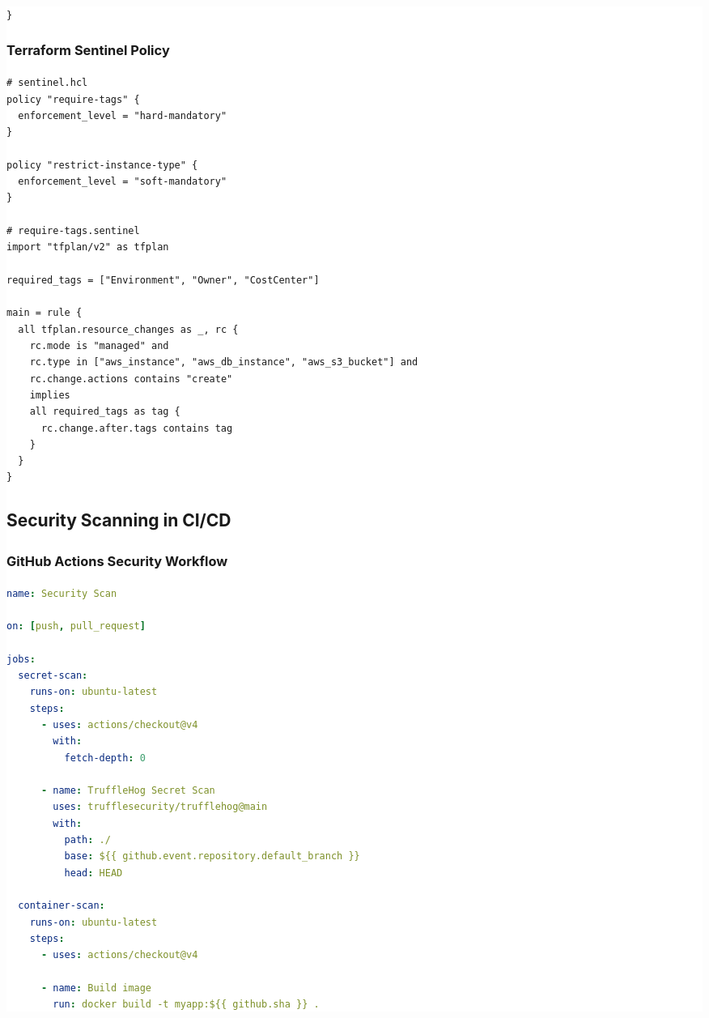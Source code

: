```rego
}
```

### Terraform Sentinel Policy
```hcl
# sentinel.hcl
policy "require-tags" {
  enforcement_level = "hard-mandatory"
}

policy "restrict-instance-type" {
  enforcement_level = "soft-mandatory"
}

# require-tags.sentinel
import "tfplan/v2" as tfplan

required_tags = ["Environment", "Owner", "CostCenter"]

main = rule {
  all tfplan.resource_changes as _, rc {
    rc.mode is "managed" and
    rc.type in ["aws_instance", "aws_db_instance", "aws_s3_bucket"] and
    rc.change.actions contains "create"
    implies
    all required_tags as tag {
      rc.change.after.tags contains tag
    }
  }
}
```

## Security Scanning in CI/CD

### GitHub Actions Security Workflow
```yaml
name: Security Scan

on: [push, pull_request]

jobs:
  secret-scan:
    runs-on: ubuntu-latest
    steps:
      - uses: actions/checkout@v4
        with:
          fetch-depth: 0

      - name: TruffleHog Secret Scan
        uses: trufflesecurity/trufflehog@main
        with:
          path: ./
          base: ${{ github.event.repository.default_branch }}
          head: HEAD

  container-scan:
    runs-on: ubuntu-latest
    steps:
      - uses: actions/checkout@v4

      - name: Build image
        run: docker build -t myapp:${{ github.sha }} .
```